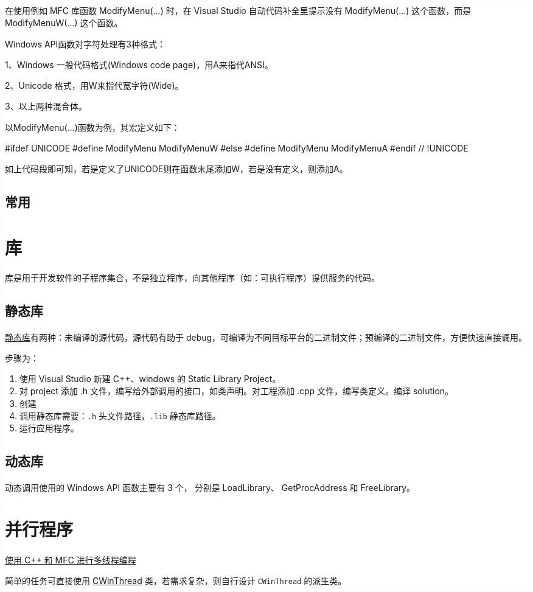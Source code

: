 在使用例如 MFC 库函数 ModifyMenu(...) 时，在 Visual Studio 自动代码补全里提示没有 ModifyMenu(...) 这个函数，而是 ModifyMenuW(...) 这个函数。

Windows API函数对字符处理有3种格式：

1、Windows 一般代码格式(Windows code page)，用A来指代ANSI。 

2、Unicode 格式，用W来指代宽字符(Wide)。

3、以上两种混合体。

以ModifyMenu(...)函数为例，其宏定义如下：

 

\#ifdef UNICODE
 \#define ModifyMenu ModifyMenuW
 \#else
 \#define ModifyMenu ModifyMenuA
 \#endif // !UNICODE

 

如上代码段即可知，若是定义了UNICODE则在函数末尾添加W，若是没有定义，则添加A。

## 常用

# 库

[库](https://en.wikipedia.org/wiki/Library_(computing))是用于开发软件的子程序集合，不是独立程序，向其他程序（如：可执行程序）提供服务的代码。

## 静态库

[静态库](https://docs.microsoft.com/en-us/cpp/build/walkthrough-creating-and-using-a-static-library-cpp?view=vs-2019)有两种：未编译的源代码，源代码有助于 debug，可编译为不同目标平台的二进制文件；预编译的二进制文件，方便快速直接调用。

步骤为：

1. 使用 Visual Studio 新建 C++、windows 的 Static Library Project。
2. 对 project 添加 .h 文件，编写给外部调用的接口，如类声明。对工程添加 .cpp 文件，编写类定义。编译 solution。
3. 创建
4. 调用静态库需要：`.h` 头文件路径，`.lib` 静态库路径。
5. 运行应用程序。

## 动态库

动态调用使用的 Windows API 函数主要有 3 个， 分别是 LoadLibrary、 GetProcAddress 和 FreeLibrary。



# 并行程序

[使用 C++ 和 MFC 进行多线程编程](https://docs.microsoft.com/zh-cn/cpp/parallel/multithreading-with-cpp-and-mfc?view=vs-2019)

简单的任务可直接使用 [CWinThread](https://docs.microsoft.com/en-us/cpp/mfc/reference/cwinthread-class) 类，若需求复杂，则自行设计 `CWinThread` 的派生类。